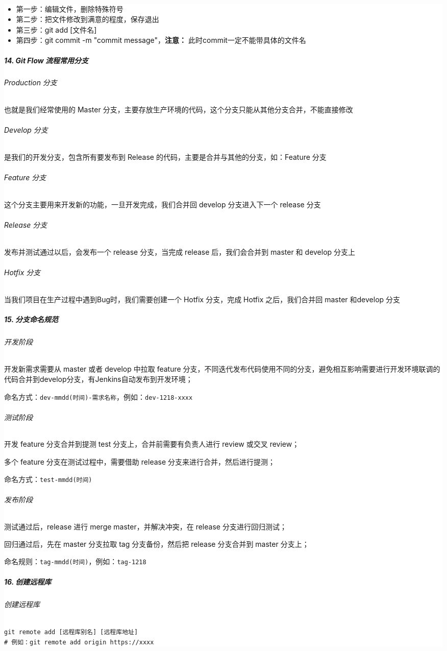    - 第一步：编辑文件，删除特殊符号
   - 第二步：把文件修改到满意的程度，保存退出
   - 第三步：git add [文件名]
   - 第四步：git commit -m "commit message"，**注意：** 此时commit一定不能带具体的文件名

##### 14. Git Flow 流程常用分支

###### Production 分支

也就是我们经常使用的 Master 分支，主要存放生产环境的代码，这个分支只能从其他分支合并，不能直接修改

###### Develop 分支

是我们的开发分支，包含所有要发布到 Release 的代码，主要是合并与其他的分支，如：Feature 分支

###### Feature 分支

这个分支主要用来开发新的功能，一旦开发完成，我们合并回 develop 分支进入下一个 release 分支

###### Release 分支

发布并测试通过以后，会发布一个 release 分支，当完成 release 后，我们会合并到 master 和 develop 分支上

###### Hotfix 分支

当我们项目在生产过程中遇到Bug时，我们需要创建一个 Hotfix 分支，完成 Hotfix 之后，我们合并回 master 和develop 分支

##### 15. 分支命名规范

###### 开发阶段

开发新需求需要从 master 或者 develop 中拉取 feature 分支，不同迭代发布代码使用不同的分支，避免相互影响需要进行开发环境联调的代码合并到develop分支，有Jenkins自动发布到开发环境；

命名方式：`dev-mmdd(时间)-需求名称`，例如：`dev-1218-xxxx`

###### 测试阶段

开发 feature 分支合并到提测 test 分支上，合并前需要有负责人进行 review 或交叉 review；

多个 feature 分支在测试过程中，需要借助 release 分支来进行合并，然后进行提测；

命名方式：`test-mmdd(时间)`

###### 发布阶段

测试通过后，release 进行 merge master，并解决冲突，在 release 分支进行回归测试；

回归通过后，先在 master 分支拉取 tag 分支备份，然后把 release 分支合并到 master 分支上；

命名规则：`tag-mmdd(时间)`，例如：`tag-1218`

##### 16. 创建远程库

###### 创建远程库

```shell
git remote add [远程库别名] [远程库地址]
# 例如：git remote add origin https://xxxx
```
